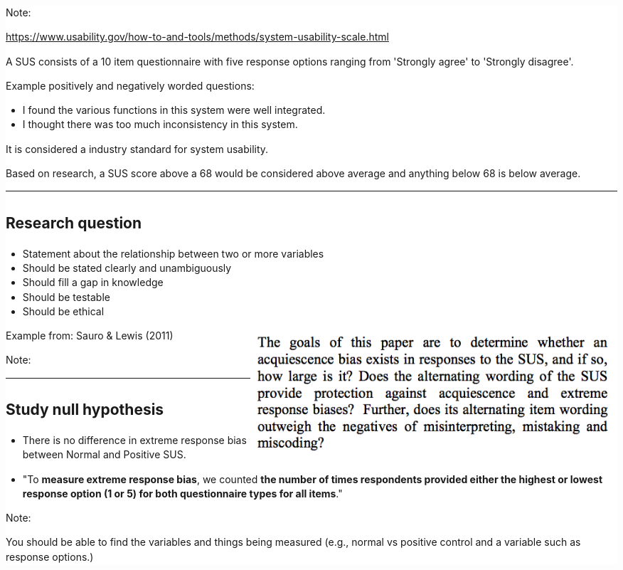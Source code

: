 Note:

https://www.usability.gov/how-to-and-tools/methods/system-usability-scale.html

A SUS consists of a 10 item questionnaire with five response options ranging from 'Strongly agree' to 'Strongly disagree'.

Example positively and negatively worded questions:
- I found the various functions in this system were well integrated.
- I thought there was too much inconsistency in this system.

It is considered a industry standard for system usability.

Based on research, a SUS score above a 68 would be considered above average and anything below 68 is below average.

---
## Research question

- Statement about the relationship between two or more variables
 - Should be stated clearly and unambiguously
 - Should fill a gap in knowledge
 - Should be testable
 - Should be ethical

<img align="right" width="60%" height="60%" src="images/research-goals.png">

Example from: Sauro & Lewis (2011)

Note:

---
## Study null hypothesis

- There is no difference in extreme response bias
between Normal and Positive SUS.

- "To **measure extreme response bias**, we counted **the number of times respondents provided either the highest or lowest response option (1 or 5) for both questionnaire types for all items**."

Note:

You should be able to find the variables and things being measured (e.g., normal vs positive control and a variable such as response options.)
